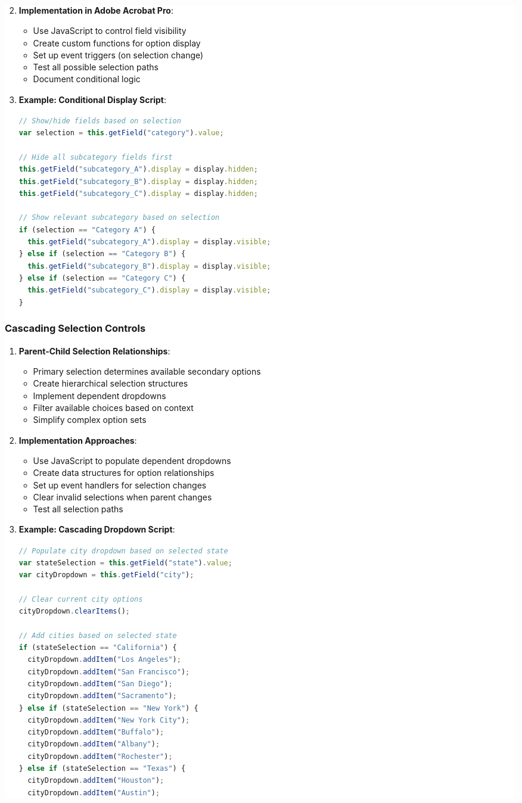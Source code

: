 2. **Implementation in Adobe Acrobat Pro**:
   - Use JavaScript to control field visibility
   - Create custom functions for option display
   - Set up event triggers (on selection change)
   - Test all possible selection paths
   - Document conditional logic

3. **Example: Conditional Display Script**:
   ```javascript
   // Show/hide fields based on selection
   var selection = this.getField("category").value;
   
   // Hide all subcategory fields first
   this.getField("subcategory_A").display = display.hidden;
   this.getField("subcategory_B").display = display.hidden;
   this.getField("subcategory_C").display = display.hidden;
   
   // Show relevant subcategory based on selection
   if (selection == "Category A") {
     this.getField("subcategory_A").display = display.visible;
   } else if (selection == "Category B") {
     this.getField("subcategory_B").display = display.visible;
   } else if (selection == "Category C") {
     this.getField("subcategory_C").display = display.visible;
   }
   ```

### Cascading Selection Controls

1. **Parent-Child Selection Relationships**:
   - Primary selection determines available secondary options
   - Create hierarchical selection structures
   - Implement dependent dropdowns
   - Filter available choices based on context
   - Simplify complex option sets

2. **Implementation Approaches**:
   - Use JavaScript to populate dependent dropdowns
   - Create data structures for option relationships
   - Set up event handlers for selection changes
   - Clear invalid selections when parent changes
   - Test all selection paths

3. **Example: Cascading Dropdown Script**:
   ```javascript
   // Populate city dropdown based on selected state
   var stateSelection = this.getField("state").value;
   var cityDropdown = this.getField("city");
   
   // Clear current city options
   cityDropdown.clearItems();
   
   // Add cities based on selected state
   if (stateSelection == "California") {
     cityDropdown.addItem("Los Angeles");
     cityDropdown.addItem("San Francisco");
     cityDropdown.addItem("San Diego");
     cityDropdown.addItem("Sacramento");
   } else if (stateSelection == "New York") {
     cityDropdown.addItem("New York City");
     cityDropdown.addItem("Buffalo");
     cityDropdown.addItem("Albany");
     cityDropdown.addItem("Rochester");
   } else if (stateSelection == "Texas") {
     cityDropdown.addItem("Houston");
     cityDropdown.addItem("Austin");
   ```